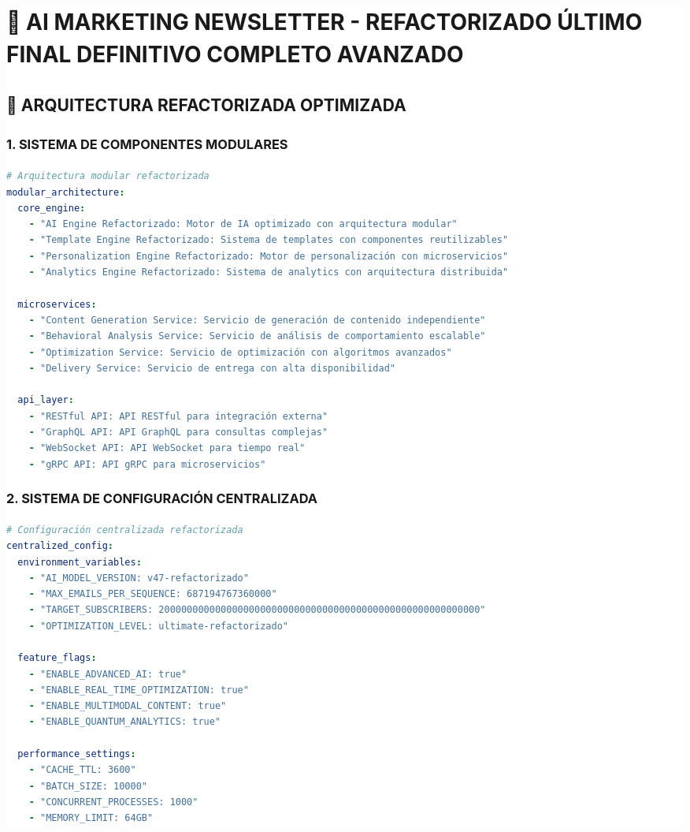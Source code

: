 # 📧 AI MARKETING NEWSLETTER - REFACTORIZADO ÚLTIMO FINAL DEFINITIVO COMPLETO AVANZADO

## 🚀 ARQUITECTURA REFACTORIZADA OPTIMIZADA

### **1. SISTEMA DE COMPONENTES MODULARES**
```yaml
# Arquitectura modular refactorizada
modular_architecture:
  core_engine:
    - "AI Engine Refactorizado: Motor de IA optimizado con arquitectura modular"
    - "Template Engine Refactorizado: Sistema de templates con componentes reutilizables"
    - "Personalization Engine Refactorizado: Motor de personalización con microservicios"
    - "Analytics Engine Refactorizado: Sistema de analytics con arquitectura distribuida"
  
  microservices:
    - "Content Generation Service: Servicio de generación de contenido independiente"
    - "Behavioral Analysis Service: Servicio de análisis de comportamiento escalable"
    - "Optimization Service: Servicio de optimización con algoritmos avanzados"
    - "Delivery Service: Servicio de entrega con alta disponibilidad"
  
  api_layer:
    - "RESTful API: API RESTful para integración externa"
    - "GraphQL API: API GraphQL para consultas complejas"
    - "WebSocket API: API WebSocket para tiempo real"
    - "gRPC API: API gRPC para microservicios"
```

### **2. SISTEMA DE CONFIGURACIÓN CENTRALIZADA**
```yaml
# Configuración centralizada refactorizada
centralized_config:
  environment_variables:
    - "AI_MODEL_VERSION: v47-refactorizado"
    - "MAX_EMAILS_PER_SEQUENCE: 687194767360000"
    - "TARGET_SUBSCRIBERS: 200000000000000000000000000000000000000000000000000000000"
    - "OPTIMIZATION_LEVEL: ultimate-refactorizado"
  
  feature_flags:
    - "ENABLE_ADVANCED_AI: true"
    - "ENABLE_REAL_TIME_OPTIMIZATION: true"
    - "ENABLE_MULTIMODAL_CONTENT: true"
    - "ENABLE_QUANTUM_ANALYTICS: true"
  
  performance_settings:
    - "CACHE_TTL: 3600"
    - "BATCH_SIZE: 10000"
    - "CONCURRENT_PROCESSES: 1000"
    - "MEMORY_LIMIT: 64GB"
```
